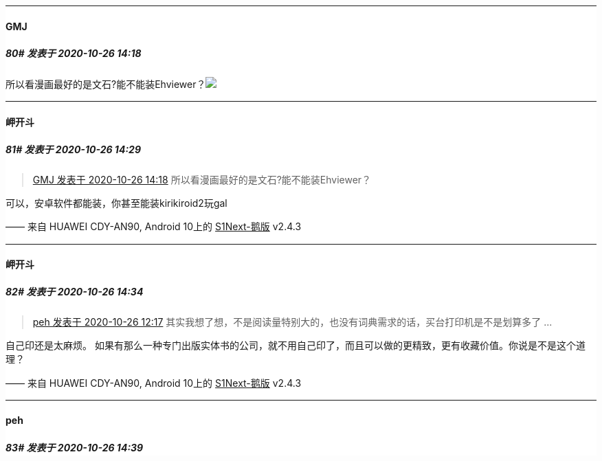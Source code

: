 





*****

####  GMJ  
##### 80#       发表于 2020-10-26 14:18




所以看漫画最好的是文石?能不能装Ehviewer？<img src="https://static.saraba1st.com/image/smiley/face2017/037.png" referrerpolicy="no-referrer">







*****

####  岬开斗  
##### 81#       发表于 2020-10-26 14:29



<blockquote><a href="httphttps://bbs.saraba1st.com/2b/forum.php?mod=redirect&amp;goto=findpost&amp;pid=49176736&amp;ptid=1967005" target="_blank">GMJ 发表于 2020-10-26 14:18</a>
所以看漫画最好的是文石?能不能装Ehviewer？</blockquote>
可以，安卓软件都能装，你甚至能装kirikiroid2玩gal

—— 来自 HUAWEI CDY-AN90, Android 10上的 [S1Next-鹅版](https://github.com/ykrank/S1-Next/releases) v2.4.3







*****

####  岬开斗  
##### 82#       发表于 2020-10-26 14:34



<blockquote><a href="httphttps://bbs.saraba1st.com/2b/forum.php?mod=redirect&amp;goto=findpost&amp;pid=49175459&amp;ptid=1967005" target="_blank">peh 发表于 2020-10-26 12:17</a>
其实我想了想，不是阅读量特别大的，也没有词典需求的话，买台打印机是不是划算多了 ...</blockquote>
自己印还是太麻烦。
如果有那么一种专门出版实体书的公司，就不用自己印了，而且可以做的更精致，更有收藏价值。你说是不是这个道理？

—— 来自 HUAWEI CDY-AN90, Android 10上的 [S1Next-鹅版](https://github.com/ykrank/S1-Next/releases) v2.4.3







*****

####  peh  
##### 83#       发表于 2020-10-26 14:39
